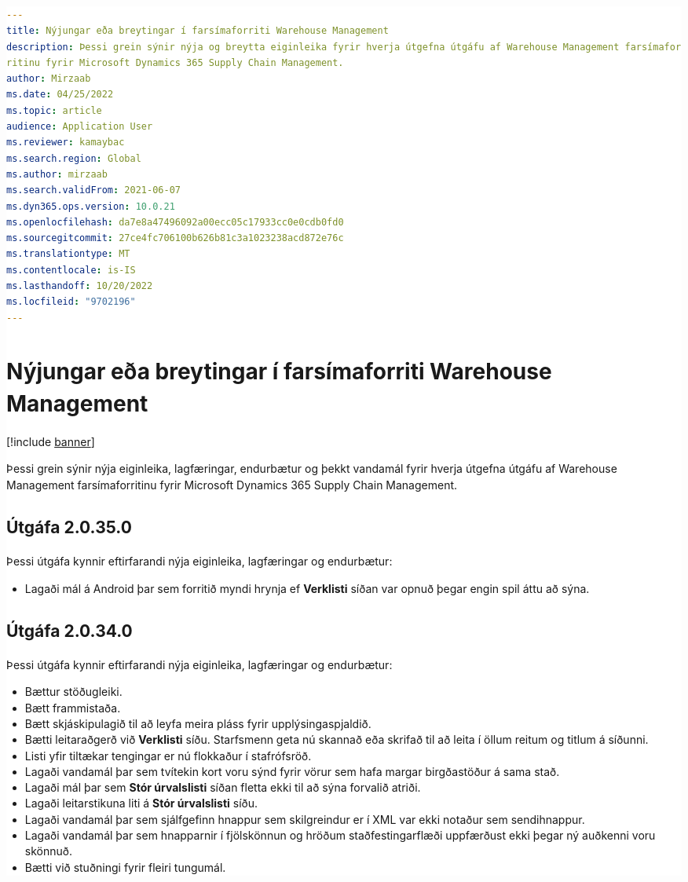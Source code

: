 ```yaml
---
title: Nýjungar eða breytingar í farsímaforriti Warehouse Management
description: Þessi grein sýnir nýja og breytta eiginleika fyrir hverja útgefna útgáfu af Warehouse Management farsímaforritinu fyrir Microsoft Dynamics 365 Supply Chain Management.
author: Mirzaab
ms.date: 04/25/2022
ms.topic: article
audience: Application User
ms.reviewer: kamaybac
ms.search.region: Global
ms.author: mirzaab
ms.search.validFrom: 2021-06-07
ms.dyn365.ops.version: 10.0.21
ms.openlocfilehash: da7e8a47496092a00ecc05c17933cc0e0cdb0fd0
ms.sourcegitcommit: 27ce4fc706100b626b81c3a1023238acd872e76c
ms.translationtype: MT
ms.contentlocale: is-IS
ms.lasthandoff: 10/20/2022
ms.locfileid: "9702196"
---
```

# <a name="whats-new-or-changed-in-the-warehouse-management-mobile-app"></a>Nýjungar eða breytingar í farsímaforriti Warehouse Management

[!include [banner](../includes/banner.md)]

Þessi grein sýnir nýja eiginleika, lagfæringar, endurbætur og þekkt vandamál fyrir hverja útgefna útgáfu af Warehouse Management farsímaforritinu fyrir Microsoft Dynamics 365 Supply Chain Management.

## <a name="version-20350"></a>Útgáfa 2.0.35.0

Þessi útgáfa kynnir eftirfarandi nýja eiginleika, lagfæringar og endurbætur:
- Lagaði mál á Android þar sem forritið myndi hrynja ef **Verklisti** síðan var opnuð þegar engin spil áttu að sýna.

## <a name="version-20340"></a>Útgáfa 2.0.34.0

Þessi útgáfa kynnir eftirfarandi nýja eiginleika, lagfæringar og endurbætur:
- Bættur stöðugleiki.
- Bætt frammistaða.
- Bætt skjáskipulagið til að leyfa meira pláss fyrir upplýsingaspjaldið.
- Bætti leitaraðgerð við **Verklisti** síðu. Starfsmenn geta nú skannað eða skrifað til að leita í öllum reitum og titlum á síðunni.
- Listi yfir tiltækar tengingar er nú flokkaður í stafrófsröð.
- Lagaði vandamál þar sem tvítekin kort voru sýnd fyrir vörur sem hafa margar birgðastöður á sama stað.
- Lagaði mál þar sem **Stór úrvalslisti** síðan fletta ekki til að sýna forvalið atriði.
- Lagaði leitarstikuna liti á **Stór úrvalslisti** síðu.
- Lagaði vandamál þar sem sjálfgefinn hnappur sem skilgreindur er í XML var ekki notaður sem sendihnappur.
- Lagaði vandamál þar sem hnapparnir í fjölskönnun og hröðum staðfestingarflæði uppfærðust ekki þegar ný auðkenni voru skönnuð.
- Bætti við stuðningi fyrir fleiri tungumál.
